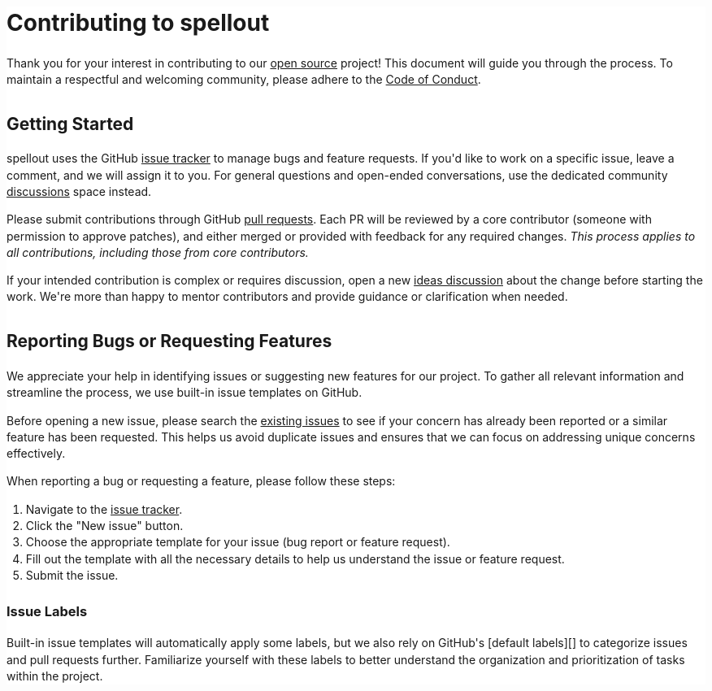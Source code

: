 # Contributing to spellout

Thank you for your interest in contributing to our [open source][] project! This
document will guide you through the process. To maintain a respectful and
welcoming community, please adhere to the [Code of Conduct][CoC].

[open source]: https://opensource.guide/
[CoC]: CODE_OF_CONDUCT.md

## Getting Started

spellout uses the GitHub [issue tracker][] to manage bugs and feature requests.
If you'd like to work on a specific issue, leave a comment, and we will assign
it to you. For general questions and open-ended conversations, use the dedicated
community [discussions][] space instead.

Please submit contributions through GitHub [pull requests][]. Each PR will be
reviewed by a core contributor (someone with permission to approve patches), and
either merged or provided with feedback for any required changes. _This process
applies to all contributions, including those from core contributors._

If your intended contribution is complex or requires discussion, open a new
[ideas discussion][] about the change before starting the work. We're more than
happy to mentor contributors and provide guidance or clarification when needed.

[issue tracker]: https://github.com/EarthmanMuons/spellout/issues
[discussions]: https://github.com/EarthmanMuons/spellout/discussions
[pull requests]: https://help.github.com/articles/using-pull-requests/
[ideas discussion]:
  https://github.com/EarthmanMuons/spellout/discussions/new?category=ideas

## Reporting Bugs or Requesting Features

We appreciate your help in identifying issues or suggesting new features for our
project. To gather all relevant information and streamline the process, we use
built-in issue templates on GitHub.

Before opening a new issue, please search the [existing issues][issue tracker]
to see if your concern has already been reported or a similar feature has been
requested. This helps us avoid duplicate issues and ensures that we can focus on
addressing unique concerns effectively.

When reporting a bug or requesting a feature, please follow these steps:

1. Navigate to the [issue tracker][].
2. Click the "New issue" button.
3. Choose the appropriate template for your issue (bug report or feature
   request).
4. Fill out the template with all the necessary details to help us understand
   the issue or feature request.
5. Submit the issue.

### Issue Labels

Built-in issue templates will automatically apply some labels, but we also rely
on GitHub's [default labels][] to categorize issues and pull requests further.
Familiarize yourself with these labels to better understand the organization and
prioritization of tasks within the project.


["fork and pull"]: https://help.github.com/articles/fork-a-repo/
[installing Rust]: https://www.rust-lang.org/learn/get-started
[components]: https://rust-lang.github.io/rustup/concepts/components.html
[`clippy`]: https://doc.rust-lang.org/clippy/
[`rustfmt`]: https://github.com/rust-lang/rustfmt
[`cargo-insta`]: https://insta.rs/
[`cargo-llvm-cov`]: https://github.com/taiki-e/cargo-llvm-cov
[`cargo-nextest`]: https://nexte.st/
[`cargo-watch`]: https://github.com/watchexec/cargo-watch
[actionlint]: https://github.com/rhysd/actionlint
[CUE]: https://cuelang.org/
[Prettier]: https://prettier.io/
[typos]: https://github.com/crate-ci/typos
[Keep a Changelog]: https://keepachangelog.com/en/1.1.0/
[not rocket science]: https://graydon2.dreamwidth.org/1597.html
[xtask]: https://github.com/matklad/cargo-xtask
